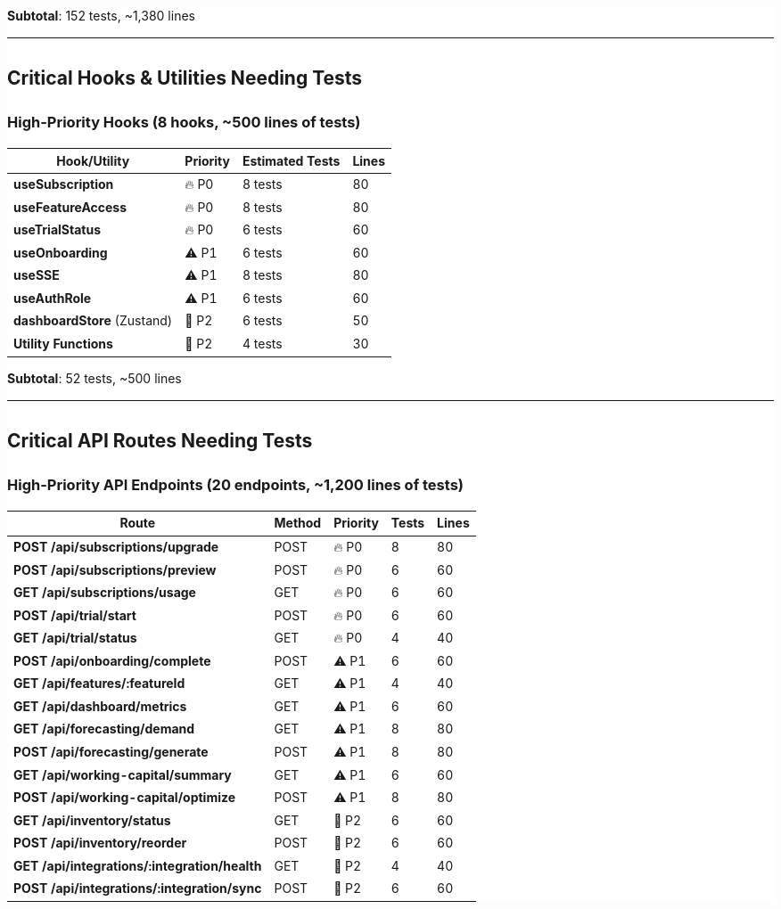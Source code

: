 **Subtotal**: 152 tests, ~1,380 lines

---

## Critical Hooks & Utilities Needing Tests

### High-Priority Hooks (8 hooks, ~500 lines of tests)

| Hook/Utility | Priority | Estimated Tests | Lines |
|--------------|----------|----------------|-------|
| **useSubscription** | 🔥 P0 | 8 tests | 80 |
| **useFeatureAccess** | 🔥 P0 | 8 tests | 80 |
| **useTrialStatus** | 🔥 P0 | 6 tests | 60 |
| **useOnboarding** | ⚠️ P1 | 6 tests | 60 |
| **useSSE** | ⚠️ P1 | 8 tests | 80 |
| **useAuthRole** | ⚠️ P1 | 6 tests | 60 |
| **dashboardStore** (Zustand) | 📘 P2 | 6 tests | 50 |
| **Utility Functions** | 📘 P2 | 4 tests | 30 |

**Subtotal**: 52 tests, ~500 lines

---

## Critical API Routes Needing Tests

### High-Priority API Endpoints (20 endpoints, ~1,200 lines of tests)

| Route | Method | Priority | Tests | Lines |
|-------|--------|----------|-------|-------|
| **POST /api/subscriptions/upgrade** | POST | 🔥 P0 | 8 | 80 |
| **POST /api/subscriptions/preview** | POST | 🔥 P0 | 6 | 60 |
| **GET /api/subscriptions/usage** | GET | 🔥 P0 | 6 | 60 |
| **POST /api/trial/start** | POST | 🔥 P0 | 6 | 60 |
| **GET /api/trial/status** | GET | 🔥 P0 | 4 | 40 |
| **POST /api/onboarding/complete** | POST | ⚠️ P1 | 6 | 60 |
| **GET /api/features/:featureId** | GET | ⚠️ P1 | 4 | 40 |
| **GET /api/dashboard/metrics** | GET | ⚠️ P1 | 6 | 60 |
| **GET /api/forecasting/demand** | GET | ⚠️ P1 | 8 | 80 |
| **POST /api/forecasting/generate** | POST | ⚠️ P1 | 8 | 80 |
| **GET /api/working-capital/summary** | GET | ⚠️ P1 | 6 | 60 |
| **POST /api/working-capital/optimize** | POST | ⚠️ P1 | 8 | 80 |
| **GET /api/inventory/status** | GET | 📘 P2 | 6 | 60 |
| **POST /api/inventory/reorder** | POST | 📘 P2 | 6 | 60 |
| **GET /api/integrations/:integration/health** | GET | 📘 P2 | 4 | 40 |
| **POST /api/integrations/:integration/sync** | POST | 📘 P2 | 6 | 60 |